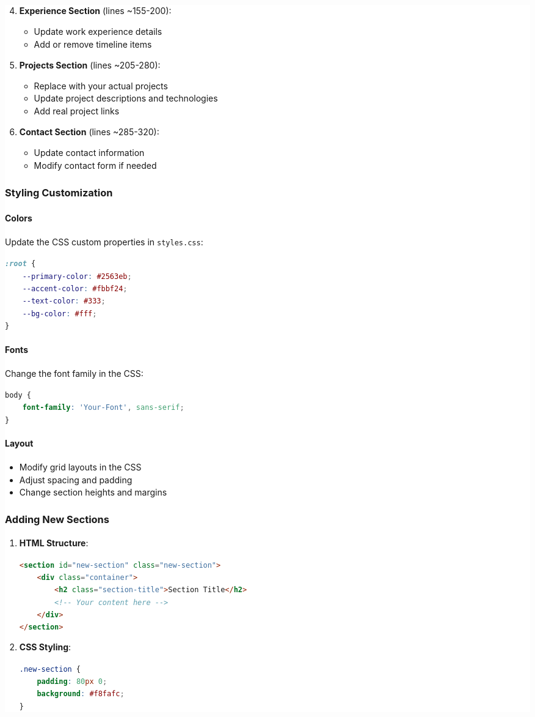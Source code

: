 4. **Experience Section** (lines ~155-200):
   - Update work experience details
   - Add or remove timeline items

5. **Projects Section** (lines ~205-280):
   - Replace with your actual projects
   - Update project descriptions and technologies
   - Add real project links

6. **Contact Section** (lines ~285-320):
   - Update contact information
   - Modify contact form if needed

### Styling Customization

#### Colors
Update the CSS custom properties in `styles.css`:
```css
:root {
    --primary-color: #2563eb;
    --accent-color: #fbbf24;
    --text-color: #333;
    --bg-color: #fff;
}
```

#### Fonts
Change the font family in the CSS:
```css
body {
    font-family: 'Your-Font', sans-serif;
}
```

#### Layout
- Modify grid layouts in the CSS
- Adjust spacing and padding
- Change section heights and margins

### Adding New Sections

1. **HTML Structure**:
   ```html
   <section id="new-section" class="new-section">
       <div class="container">
           <h2 class="section-title">Section Title</h2>
           <!-- Your content here -->
       </div>
   </section>
   ```

2. **CSS Styling**:
   ```css
   .new-section {
       padding: 80px 0;
       background: #f8fafc;
   }
   ```
